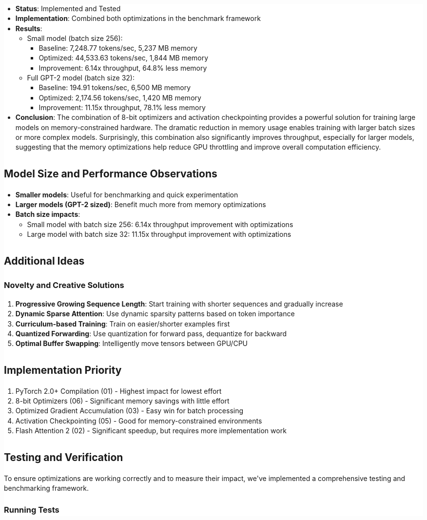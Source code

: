 - **Status**: Implemented and Tested
- **Implementation**: Combined both optimizations in the benchmark framework
- **Results**:
  - Small model (batch size 256):
    - Baseline: 7,248.77 tokens/sec, 5,237 MB memory
    - Optimized: 44,533.63 tokens/sec, 1,844 MB memory
    - Improvement: 6.14x throughput, 64.8% less memory
  - Full GPT-2 model (batch size 32):
    - Baseline: 194.91 tokens/sec, 6,500 MB memory
    - Optimized: 2,174.56 tokens/sec, 1,420 MB memory
    - Improvement: 11.15x throughput, 78.1% less memory
- **Conclusion**: The combination of 8-bit optimizers and activation checkpointing provides a powerful solution for training large models on memory-constrained hardware. The dramatic reduction in memory usage enables training with larger batch sizes or more complex models. Surprisingly, this combination also significantly improves throughput, especially for larger models, suggesting that the memory optimizations help reduce GPU throttling and improve overall computation efficiency.

## Model Size and Performance Observations

- **Smaller models**: Useful for benchmarking and quick experimentation
- **Larger models (GPT-2 sized)**: Benefit much more from memory optimizations
- **Batch size impacts**:
  - Small model with batch size 256: 6.14x throughput improvement with optimizations
  - Large model with batch size 32: 11.15x throughput improvement with optimizations

## Additional Ideas

### Novelty and Creative Solutions

1. **Progressive Growing Sequence Length**: Start training with shorter sequences and gradually increase
2. **Dynamic Sparse Attention**: Use dynamic sparsity patterns based on token importance
3. **Curriculum-based Training**: Train on easier/shorter examples first
4. **Quantized Forwarding**: Use quantization for forward pass, dequantize for backward
5. **Optimal Buffer Swapping**: Intelligently move tensors between GPU/CPU

## Implementation Priority

1. PyTorch 2.0+ Compilation (01) - Highest impact for lowest effort
2. 8-bit Optimizers (06) - Significant memory savings with little effort 
3. Optimized Gradient Accumulation (03) - Easy win for batch processing
4. Activation Checkpointing (05) - Good for memory-constrained environments
5. Flash Attention 2 (02) - Significant speedup, but requires more implementation work 

## Testing and Verification

To ensure optimizations are working correctly and to measure their impact, we've implemented a comprehensive testing and benchmarking framework.

### Running Tests
